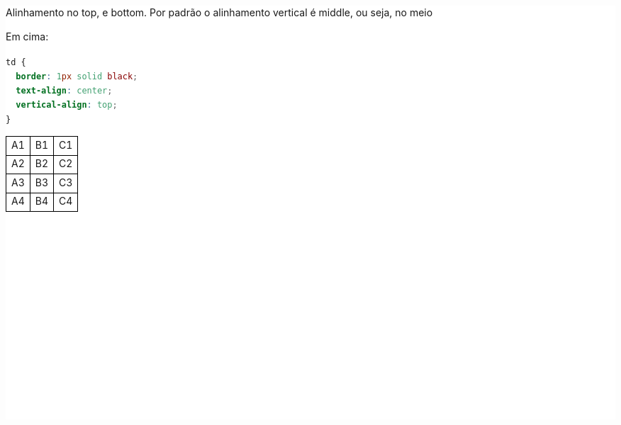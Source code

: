 Alinhamento no top, e bottom. Por padrão o alinhamento vertical é middle, ou seja, no meio


Em cima: 

~~~css
td {
  border: 1px solid black;
  text-align: center;
  vertical-align: top;
}
~~~

<style>
  .ex-4 table {
    width: 100%;
    height: 400px;
  }
  .ex-4 td {
    border: 1px solid black;
    text-align: center;
    vertical-align: top;
  }
</style>

<div class="ex-4">
  <table>
    <tr>
      <td>A1</td>
      <td>B1</td>
      <td>C1</td>
    </tr>
    <tr>
      <td>A2</td>
      <td>B2</td>
      <td>C2</td>
    </tr>
    <tr>
      <td>A3</td>
      <td>B3</td>
      <td>C3</td>
    </tr>
    <tr>
      <td>A4</td>
      <td>B4</td>
      <td>C4</td>
    </tr>
  </table>
</div>

<style>
  .ex-5 table {
    width: 100%;
    height: 400px;
  }
  .ex-5 td {
    border: 1px solid black;
    text-align: center;
    vertical-align: bottom;
  }
</style>
